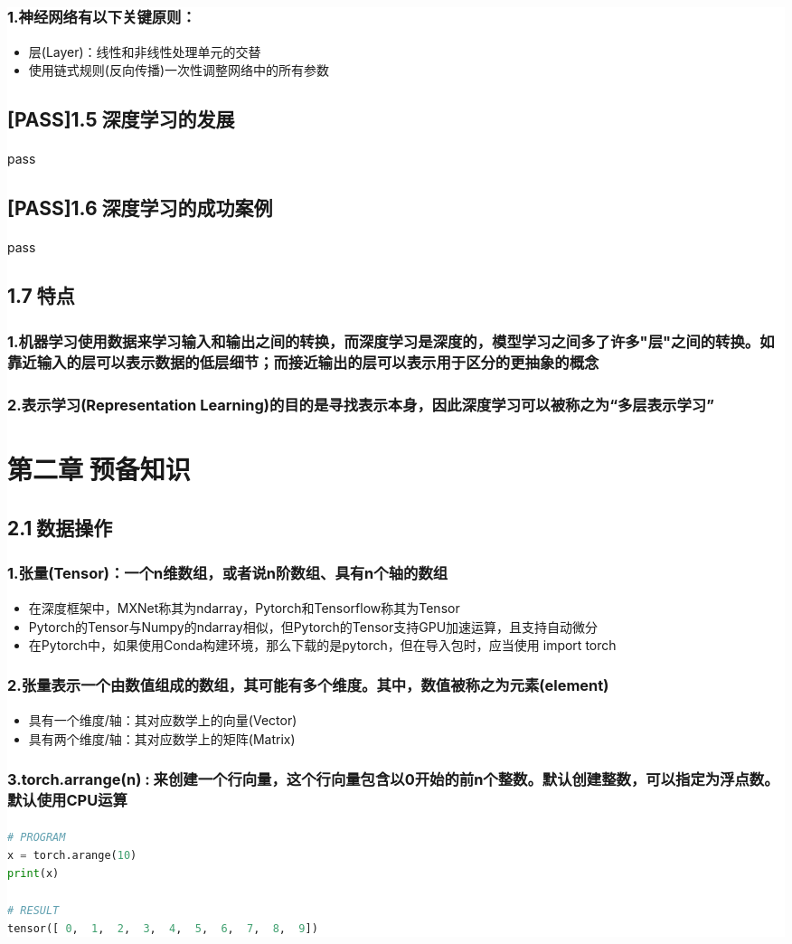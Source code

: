 ### 1.神经网络有以下关键原则：

* 层(Layer)：线性和非线性处理单元的交替
* 使用链式规则(反向传播)一次性调整网络中的所有参数



## [PASS]1.5 深度学习的发展

pass



## [PASS]1.6 深度学习的成功案例

pass



## 1.7 特点

### 1.机器学习使用数据来学习输入和输出之间的转换，而深度学习是深度的，模型学习之间多了许多"层"之间的转换。如靠近输入的层可以表示数据的低层细节；而接近输出的层可以表示用于区分的更抽象的概念

### 2.表示学习(Representation Learning)的目的是寻找表示本身，因此深度学习可以被称之为“多层表示学习”





# 第二章 预备知识



## 2.1 数据操作

### 1.张量(Tensor)：一个n维数组，或者说n阶数组、具有n个轴的数组

* 在深度框架中，MXNet称其为ndarray，Pytorch和Tensorflow称其为Tensor
* Pytorch的Tensor与Numpy的ndarray相似，但Pytorch的Tensor支持GPU加速运算，且支持自动微分
* 在Pytorch中，如果使用Conda构建环境，那么下载的是pytorch，但在导入包时，应当使用 import torch

### 2.张量表示一个由数值组成的数组，其可能有多个维度。其中，数值被称之为元素(element)

* 具有一个维度/轴：其对应数学上的向量(Vector)
* 具有两个维度/轴：其对应数学上的矩阵(Matrix)



### 3.torch.arrange(n) : 来创建一个行向量，这个行向量包含以0开始的前n个整数。默认创建整数，可以指定为浮点数。默认使用CPU运算

```python
# PROGRAM
x = torch.arange(10)
print(x)

# RESULT
tensor([ 0,  1,  2,  3,  4,  5,  6,  7,  8,  9])
```
